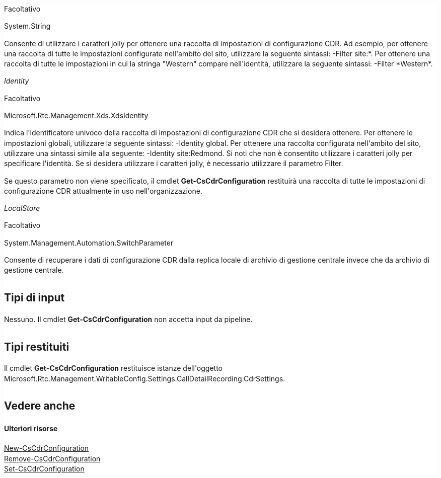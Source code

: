 <td><p>Facoltativo</p></td>
<td><p>System.String</p></td>
<td><p>Consente di utilizzare i caratteri jolly per ottenere una raccolta di impostazioni di configurazione CDR. Ad esempio, per ottenere una raccolta di tutte le impostazioni configurate nell'ambito del sito, utilizzare la seguente sintassi: -Filter site:*. Per ottenere una raccolta di tutte le impostazioni in cui la stringa &quot;Western&quot; compare nell'identità, utilizzare la seguente sintassi: -Filter *Western*.</p></td>
</tr>
<tr class="even">
<td><p><em>Identity</em></p></td>
<td><p>Facoltativo</p></td>
<td><p>Microsoft.Rtc.Management.Xds.XdsIdentity</p></td>
<td><p>Indica l'identificatore univoco della raccolta di impostazioni di configurazione CDR che si desidera ottenere. Per ottenere le impostazioni globali, utilizzare la seguente sintassi: -Identity global. Per ottenere una raccolta configurata nell'ambito del sito, utilizzare una sintassi simile alla seguente: -Identity site:Redmond. Si noti che non è consentito utilizzare i caratteri jolly per specificare l'identità. Se si desidera utilizzare i caratteri jolly, è necessario utilizzare il parametro Filter.</p>
<p>Se questo parametro non viene specificato, il cmdlet <strong>Get-CsCdrConfiguration</strong> restituirà una raccolta di tutte le impostazioni di configurazione CDR attualmente in uso nell'organizzazione.</p></td>
</tr>
<tr class="odd">
<td><p><em>LocalStore</em></p></td>
<td><p>Facoltativo</p></td>
<td><p>System.Management.Automation.SwitchParameter</p></td>
<td><p>Consente di recuperare i dati di configurazione CDR dalla replica locale di archivio di gestione centrale invece che da archivio di gestione centrale.</p></td>
</tr>
</tbody>
</table>


## Tipi di input

Nessuno. Il cmdlet **Get-CsCdrConfiguration** non accetta input da pipeline.

## Tipi restituiti

Il cmdlet **Get-CsCdrConfiguration** restituisce istanze dell'oggetto Microsoft.Rtc.Management.WritableConfig.Settings.CallDetailRecording.CdrSettings.

## Vedere anche

#### Ulteriori risorse

[New-CsCdrConfiguration](new-cscdrconfiguration.md)  
[Remove-CsCdrConfiguration](remove-cscdrconfiguration.md)  
[Set-CsCdrConfiguration](set-cscdrconfiguration.md)

